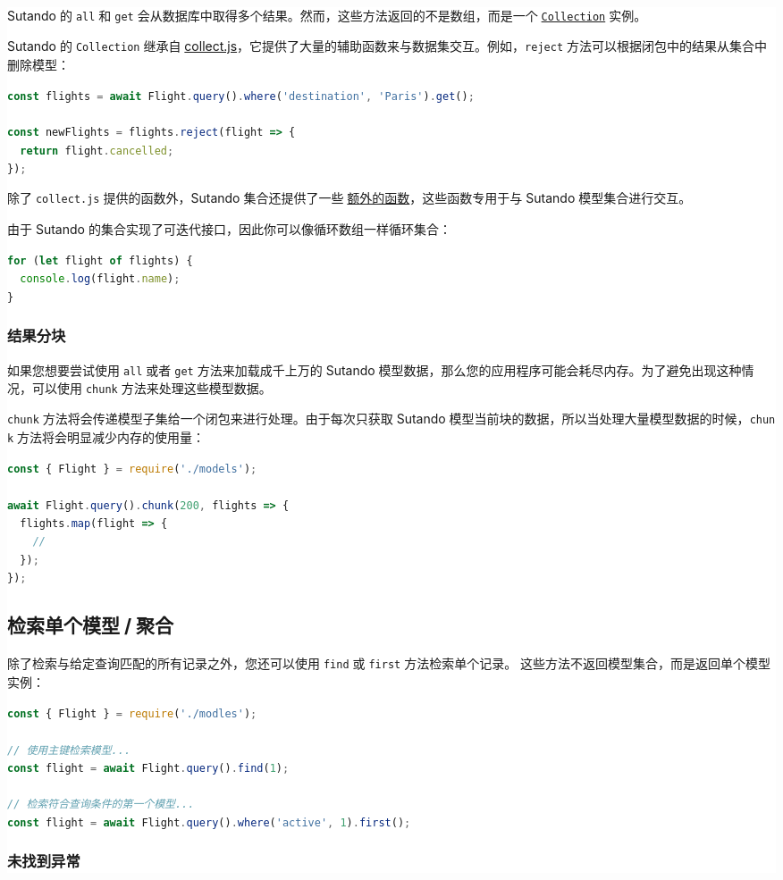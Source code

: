 Sutando 的 `all` 和 `get` 会从数据库中取得多个结果。然而，这些方法返回的不是数组，而是一个 [`Collection`](collections) 实例。 

Sutando 的 `Collection` 继承自 [collect.js](https://collect.js.org/)，它提供了大量的辅助函数来与数据集交互。例如，`reject` 方法可以根据闭包中的结果从集合中删除模型： 

```js
const flights = await Flight.query().where('destination', 'Paris').get();
 
const newFlights = flights.reject(flight => {
  return flight.cancelled;
});
```

除了 `collect.js` 提供的函数外，Sutando 集合还提供了一些 [额外的函数](collections#available-methods)，这些函数专用于与 Sutando 模型集合进行交互。

由于 Sutando 的集合实现了可迭代接口，因此你可以像循环数组一样循环集合：

```js
for (let flight of flights) {
  console.log(flight.name);
}
```

### 结果分块

如果您想要尝试使用 `all` 或者 `get` 方法来加载成千上万的 Sutando 模型数据，那么您的应用程序可能会耗尽内存。为了避免出现这种情况，可以使用 `chunk` 方法来处理这些模型数据。

`chunk` 方法将会传递模型子集给一个闭包来进行处理。由于每次只获取 Sutando 模型当前块的数据，所以当处理大量模型数据的时候，`chunk` 方法将会明显减少内存的使用量：

```js
const { Flight } = require('./models');
 
await Flight.query().chunk(200, flights => {
  flights.map(flight => {
    //
  });
});
```

## 检索单个模型 / 聚合

除了检索与给定查询匹配的所有记录之外，您还可以使用 `find` 或 `first` 方法检索单个记录。 这些方法不返回模型集合，而是返回单个模型实例： 

```js
const { Flight } = require('./modles');
 
// 使用主键检索模型...
const flight = await Flight.query().find(1);
 
// 检索符合查询条件的第一个模型...
const flight = await Flight.query().where('active', 1).first();
```

### 未找到异常
